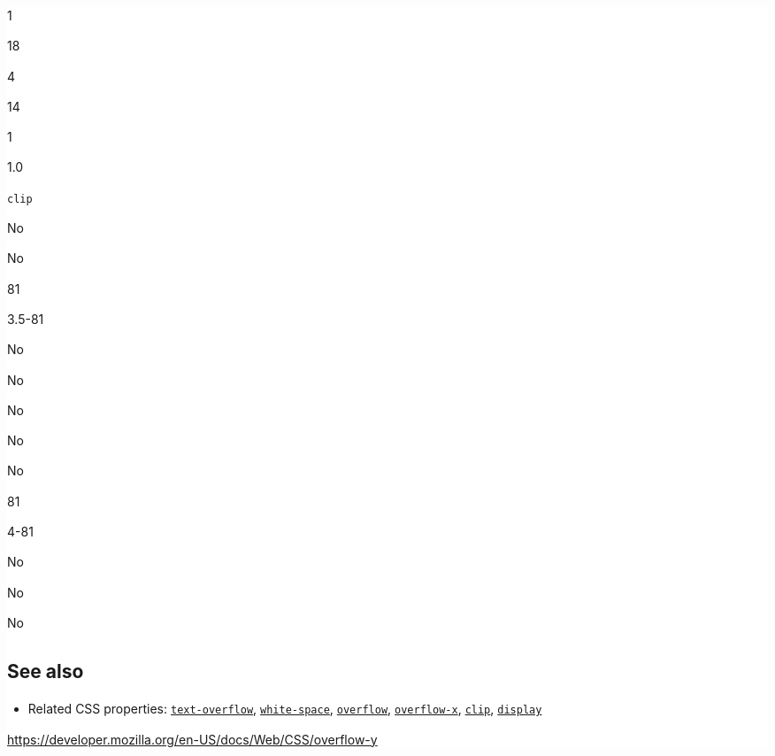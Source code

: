 1

18

4

14

1

1.0

`clip`

No

No

81

3.5-81

No

No

No

No

No

81

4-81

No

No

No

## See also

- Related CSS properties: [`text-overflow`](text-overflow), [`white-space`](white-space), [`overflow`](overflow), [`overflow-x`](overflow-x), [`clip`](clip), [`display`](display)

<a href="https://developer.mozilla.org/en-US/docs/Web/CSS/overflow-y" class="_attribution-link">https://developer.mozilla.org/en-US/docs/Web/CSS/overflow-y</a>
